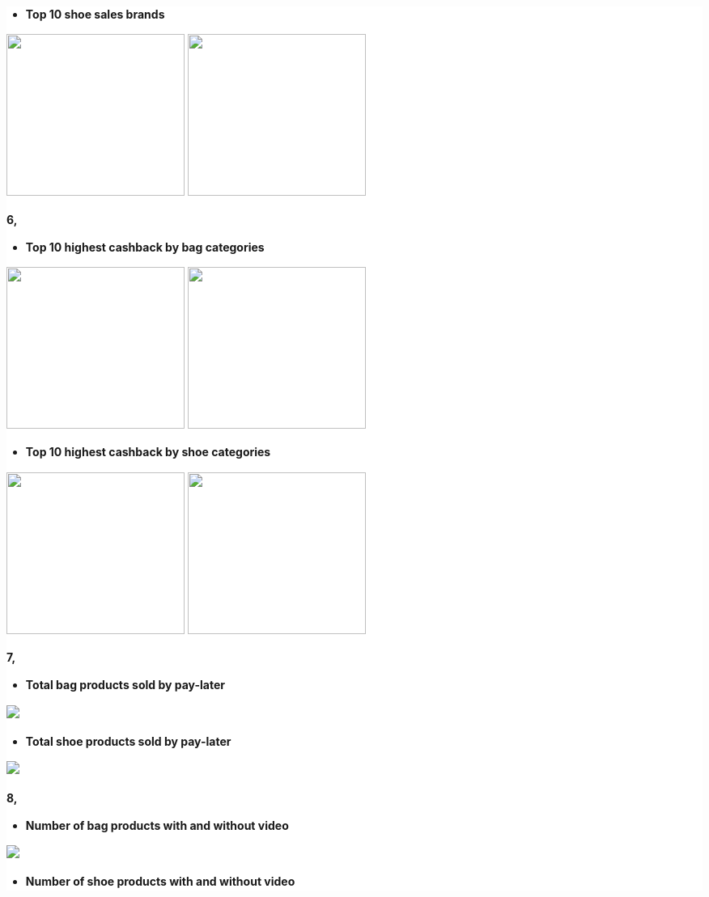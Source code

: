 * **Top 10 shoe sales brands**

<div align="left"> 
<img src="https://drive.google.com/uc?id=1A_Y7SMKJ-ie09RRgmBGL-1Ug3_QYhL_P"
width="220" height="200"> 
<img src="https://drive.google.com/uc?id=1mTa3rmCH5k--CE3_zA4_hfhjderjzaI1"
width="220" height="200">
</div>

**6,**

* **Top 10 highest cashback by bag categories**

<div align="left"> 
<img src="https://drive.google.com/uc?id=1TAJclR8ECXxwslJDNWbiI_DkUyBbWyha"
width="220" height="200"> 
<img src="https://drive.google.com/uc?id=1n_MLXcYFViE51DCwULK20hEYisHurT67"
width="220" height="200">
</div>

* **Top 10 highest cashback by shoe categories**

<div align="left"> 
<img src="https://drive.google.com/uc?id=1zZjk269HEucCoxLbZU4Bjw3quOWt1D1N"
width="220" height="200"> 
<img src="https://drive.google.com/uc?id=1GeEDFatmlwnkgXSh0scJOGy47re2Voa8"
width="220" height="200">
</div>

**7,**

* **Total bag products sold by pay-later**

<div align="left"> 
<img src="https://drive.google.com/uc?id=1AG5yscwtDTGHcw7S0IYGYS9w35pv0eua"> 
</div>

* **Total shoe products sold by pay-later**

<div align="left"> 
<img src="https://drive.google.com/uc?id=1vL72_uvojwEJivAOQ8LPxZKNfyo0xeOI"> 
</div>

**8,**

* **Number of bag products with and without video**

<div align="left"> 
<img src="https://drive.google.com/uc?id=1-so1_wUrCwEWkt3GSHhIuPFLWBj4q_PP"> 
</div>

* **Number of shoe products with and without video**
